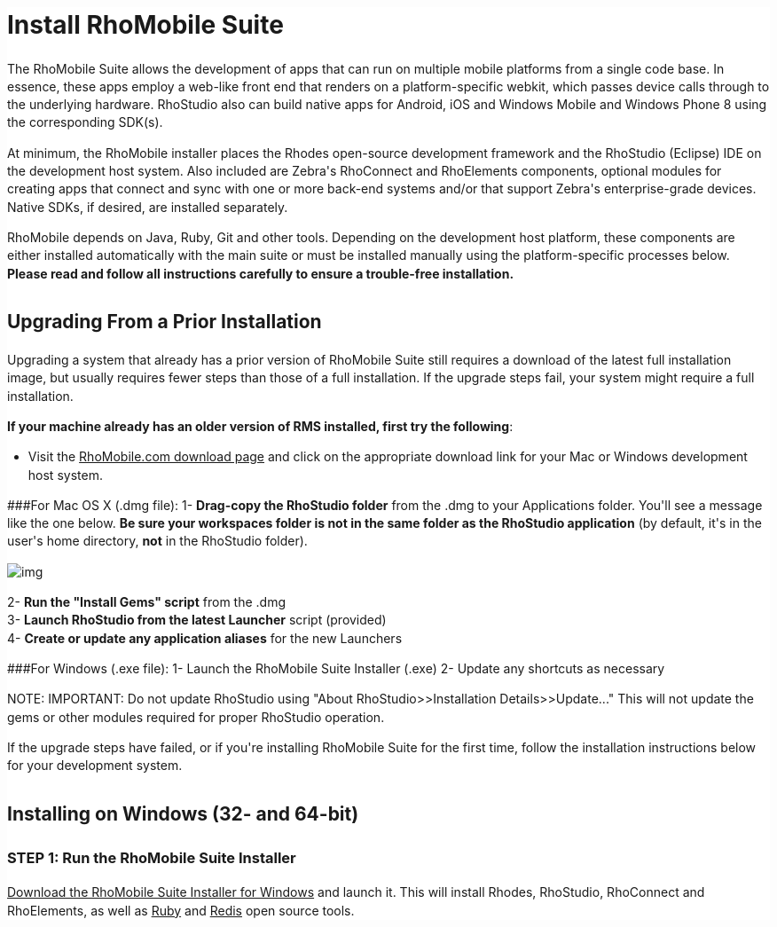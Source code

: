 # Install RhoMobile Suite
The RhoMobile Suite allows the development of apps that can run on multiple mobile platforms from a single code base. In essence, these apps employ a web-like front end that renders on a platform-specific webkit, which passes device calls through to the underlying hardware. RhoStudio also can build native apps for Android, iOS and Windows Mobile and Windows Phone 8 using the corresponding SDK(s). 

At minimum, the RhoMobile installer places the Rhodes open-source development framework and the RhoStudio (Eclipse) IDE on the development host system. Also included are Zebra's RhoConnect and RhoElements components, optional modules for creating apps that connect and sync with one or more back-end systems and/or that support Zebra's enterprise-grade devices. Native SDKs, if desired, are installed separately. 

RhoMobile depends on Java, Ruby, Git and other tools. Depending on the development host platform, these components are either installed automatically with the main suite or must be installed manually using the platform-specific processes below. **Please read and follow all instructions carefully to ensure a trouble-free installation.**

## Upgrading From a Prior Installation
Upgrading a system that already has a prior version of RhoMobile Suite still requires a download of the latest full installation image, but usually requires fewer steps than those of a full installation. If the upgrade steps fail, your system might require a full installation. 

**If your machine already has an older version of RMS installed, first try the following**:

* Visit the [RhoMobile.com download page](http://rhomobile.com/download/) and click on the appropriate download link for your Mac or Windows development host system.  

###For Mac OS X (.dmg file):
1- **Drag-copy the RhoStudio folder** from the .dmg to your Applications folder. You'll see a message like the one below. **Be sure your workspaces folder is not in the same folder as the RhoStudio application** (by default, it's in the user's home directory, **not** in the RhoStudio folder).

![img](http://rhomobile-suite.s3.amazonaws.com/install/New_RhoStudio_replace_old.png)

2- **Run the "Install Gems" script** from the .dmg<br>
3- **Launch RhoStudio from the latest Launcher** script (provided)<br>
4- **Create or update any application aliases** for the new Launchers<br>

###For Windows (.exe file):
1- Launch the RhoMobile Suite Installer (.exe)
2- Update any shortcuts as necessary

NOTE: IMPORTANT: Do not update RhoStudio using "About RhoStudio>>Installation Details>>Update..." This will not update the gems or other modules required for proper RhoStudio operation.

If the upgrade steps have failed, or if you're installing RhoMobile Suite for the first time, follow the installation instructions below for your development system. 

## Installing on Windows (32- and 64-bit)
### STEP 1: Run the RhoMobile Suite Installer
[Download the RhoMobile Suite Installer for Windows](http://rhomobile.com/download/) and launch it. This will install Rhodes, RhoStudio, RhoConnect and RhoElements, as well as [Ruby](http://www.ruby-lang.org/en/) and [Redis](http://redis.io/) open source tools. 
